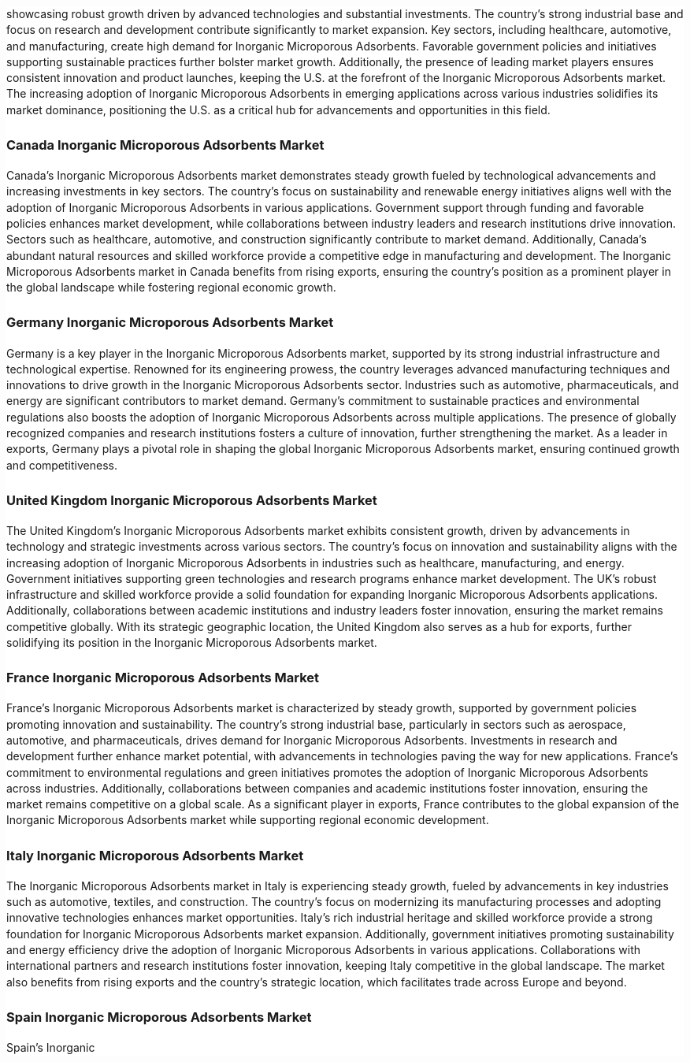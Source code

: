 showcasing robust growth driven by advanced technologies and substantial investments. The country&rsquo;s strong industrial base and focus on research and development contribute significantly to market expansion. Key sectors, including healthcare, automotive, and manufacturing, create high demand for Inorganic Microporous Adsorbents. Favorable government policies and initiatives supporting sustainable practices further bolster market growth. Additionally, the presence of leading market players ensures consistent innovation and product launches, keeping the U.S. at the forefront of the Inorganic Microporous Adsorbents market. The increasing adoption of Inorganic Microporous Adsorbents in emerging applications across various industries solidifies its market dominance, positioning the U.S. as a critical hub for advancements and opportunities in this field.</p><h3>Canada Inorganic Microporous Adsorbents Market</h3><p>Canada&rsquo;s Inorganic Microporous Adsorbents market demonstrates steady growth fueled by technological advancements and increasing investments in key sectors. The country&rsquo;s focus on sustainability and renewable energy initiatives aligns well with the adoption of Inorganic Microporous Adsorbents in various applications. Government support through funding and favorable policies enhances market development, while collaborations between industry leaders and research institutions drive innovation. Sectors such as healthcare, automotive, and construction significantly contribute to market demand. Additionally, Canada&rsquo;s abundant natural resources and skilled workforce provide a competitive edge in manufacturing and development. The Inorganic Microporous Adsorbents market in Canada benefits from rising exports, ensuring the country&rsquo;s position as a prominent player in the global landscape while fostering regional economic growth.</p><h3>Germany Inorganic Microporous Adsorbents Market</h3><p>Germany is a key player in the Inorganic Microporous Adsorbents market, supported by its strong industrial infrastructure and technological expertise. Renowned for its engineering prowess, the country leverages advanced manufacturing techniques and innovations to drive growth in the Inorganic Microporous Adsorbents sector. Industries such as automotive, pharmaceuticals, and energy are significant contributors to market demand. Germany&rsquo;s commitment to sustainable practices and environmental regulations also boosts the adoption of Inorganic Microporous Adsorbents across multiple applications. The presence of globally recognized companies and research institutions fosters a culture of innovation, further strengthening the market. As a leader in exports, Germany plays a pivotal role in shaping the global Inorganic Microporous Adsorbents market, ensuring continued growth and competitiveness.</p><h3>United Kingdom Inorganic Microporous Adsorbents Market</h3><p>The United Kingdom&rsquo;s Inorganic Microporous Adsorbents market exhibits consistent growth, driven by advancements in technology and strategic investments across various sectors. The country&rsquo;s focus on innovation and sustainability aligns with the increasing adoption of Inorganic Microporous Adsorbents in industries such as healthcare, manufacturing, and energy. Government initiatives supporting green technologies and research programs enhance market development. The UK&rsquo;s robust infrastructure and skilled workforce provide a solid foundation for expanding Inorganic Microporous Adsorbents applications. Additionally, collaborations between academic institutions and industry leaders foster innovation, ensuring the market remains competitive globally. With its strategic geographic location, the United Kingdom also serves as a hub for exports, further solidifying its position in the Inorganic Microporous Adsorbents market.</p><h3>France Inorganic Microporous Adsorbents Market</h3><p>France&rsquo;s Inorganic Microporous Adsorbents market is characterized by steady growth, supported by government policies promoting innovation and sustainability. The country&rsquo;s strong industrial base, particularly in sectors such as aerospace, automotive, and pharmaceuticals, drives demand for Inorganic Microporous Adsorbents. Investments in research and development further enhance market potential, with advancements in technologies paving the way for new applications. France&rsquo;s commitment to environmental regulations and green initiatives promotes the adoption of Inorganic Microporous Adsorbents across industries. Additionally, collaborations between companies and academic institutions foster innovation, ensuring the market remains competitive on a global scale. As a significant player in exports, France contributes to the global expansion of the Inorganic Microporous Adsorbents market while supporting regional economic development.</p><h3>Italy Inorganic Microporous Adsorbents Market</h3><p>The Inorganic Microporous Adsorbents market in Italy is experiencing steady growth, fueled by advancements in key industries such as automotive, textiles, and construction. The country&rsquo;s focus on modernizing its manufacturing processes and adopting innovative technologies enhances market opportunities. Italy&rsquo;s rich industrial heritage and skilled workforce provide a strong foundation for Inorganic Microporous Adsorbents market expansion. Additionally, government initiatives promoting sustainability and energy efficiency drive the adoption of Inorganic Microporous Adsorbents in various applications. Collaborations with international partners and research institutions foster innovation, keeping Italy competitive in the global landscape. The market also benefits from rising exports and the country&rsquo;s strategic location, which facilitates trade across Europe and beyond.</p><h3>Spain Inorganic Microporous Adsorbents Market</h3><p>Spain&rsquo;s Inorganic